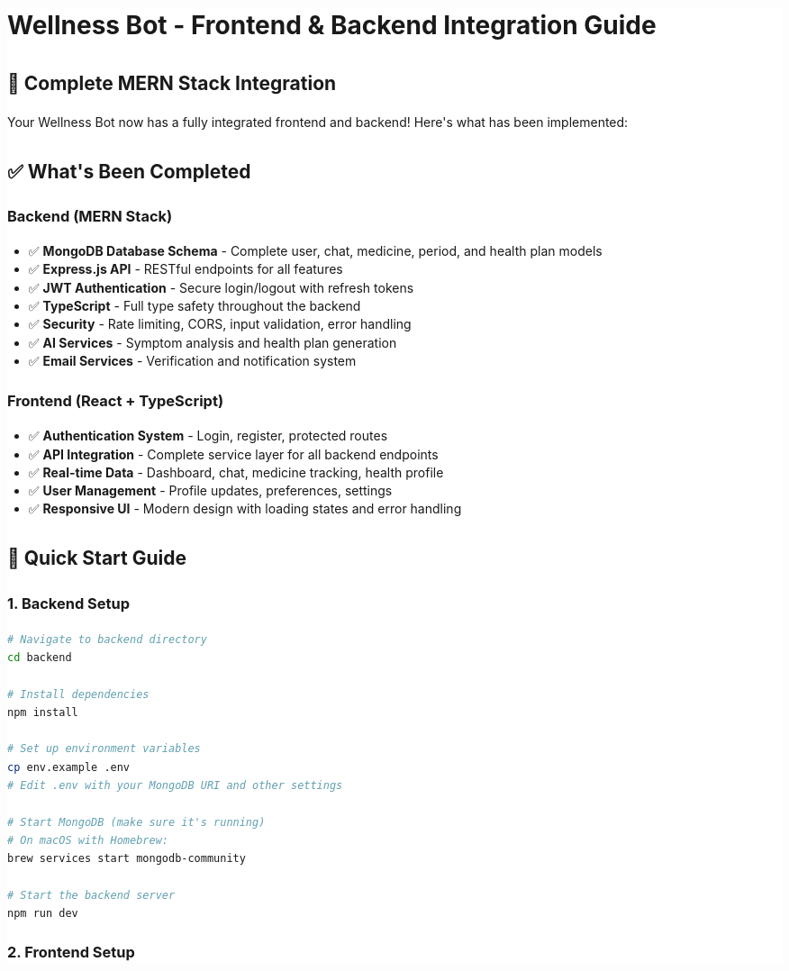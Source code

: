 # Wellness Bot - Frontend & Backend Integration Guide

## 🎉 Complete MERN Stack Integration

Your Wellness Bot now has a fully integrated frontend and backend! Here's what has been implemented:

## ✅ What's Been Completed

### Backend (MERN Stack)
- ✅ **MongoDB Database Schema** - Complete user, chat, medicine, period, and health plan models
- ✅ **Express.js API** - RESTful endpoints for all features
- ✅ **JWT Authentication** - Secure login/logout with refresh tokens
- ✅ **TypeScript** - Full type safety throughout the backend
- ✅ **Security** - Rate limiting, CORS, input validation, error handling
- ✅ **AI Services** - Symptom analysis and health plan generation
- ✅ **Email Services** - Verification and notification system

### Frontend (React + TypeScript)
- ✅ **Authentication System** - Login, register, protected routes
- ✅ **API Integration** - Complete service layer for all backend endpoints
- ✅ **Real-time Data** - Dashboard, chat, medicine tracking, health profile
- ✅ **User Management** - Profile updates, preferences, settings
- ✅ **Responsive UI** - Modern design with loading states and error handling

## 🚀 Quick Start Guide

### 1. Backend Setup

```bash
# Navigate to backend directory
cd backend

# Install dependencies
npm install

# Set up environment variables
cp env.example .env
# Edit .env with your MongoDB URI and other settings

# Start MongoDB (make sure it's running)
# On macOS with Homebrew:
brew services start mongodb-community

# Start the backend server
npm run dev
```

### 2. Frontend Setup
